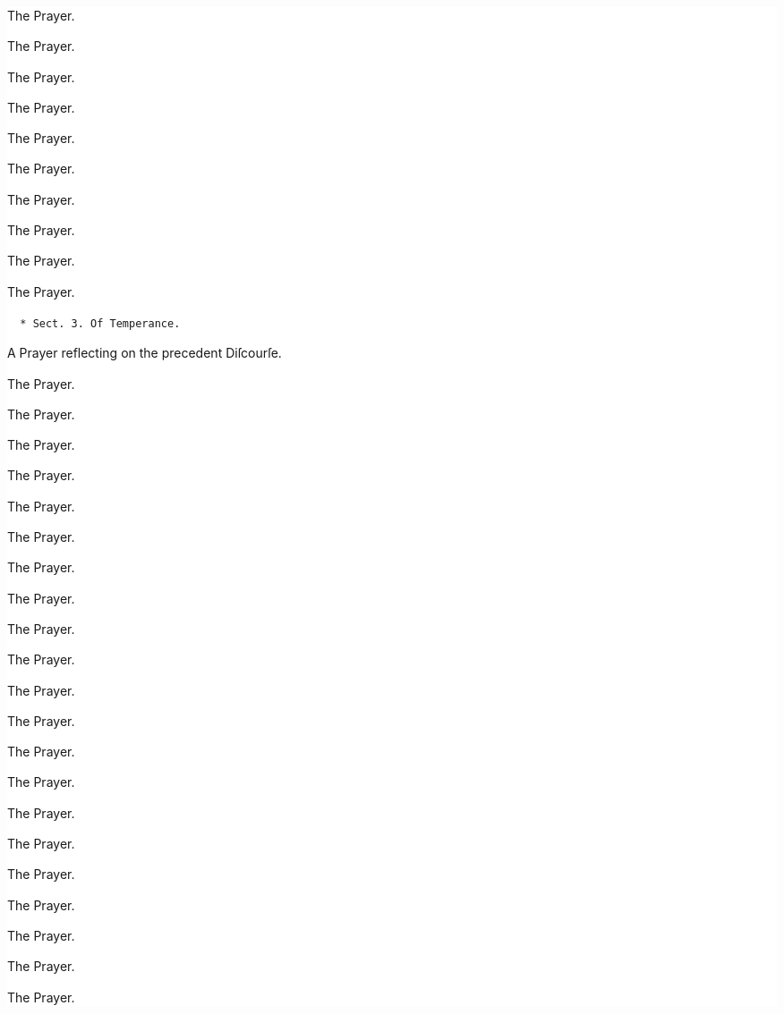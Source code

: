 The Prayer.

The Prayer.

The Prayer.

The Prayer.

The Prayer.

The Prayer.

The Prayer.

The Prayer.

The Prayer.

The Prayer.

      * Sect. 3. Of Temperance.

A Prayer reflecting on the precedent Diſcourſe.

The Prayer.

The Prayer.

The Prayer.

The Prayer.

The Prayer.

The Prayer.

The Prayer.

The Prayer.

The Prayer.

The Prayer.

The Prayer.

The Prayer.

The Prayer.

The Prayer.

The Prayer.

The Prayer.

The Prayer.

The Prayer.

The Prayer.

The Prayer.

The Prayer.
